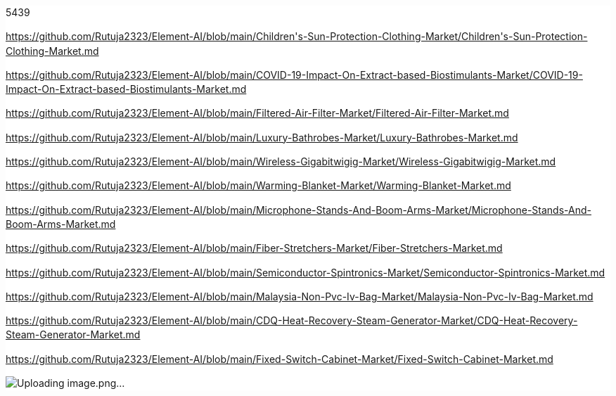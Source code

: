 5439</p><p><a href="https://github.com/Rutuja2323/Element-AI/blob/main/Children's-Sun-Protection-Clothing-Market/Children's-Sun-Protection-Clothing-Market.md">https://github.com/Rutuja2323/Element-AI/blob/main/Children's-Sun-Protection-Clothing-Market/Children's-Sun-Protection-Clothing-Market.md</a></p><p><a href="https://github.com/Rutuja2323/Element-AI/blob/main/COVID-19-Impact-On-Extract-based-Biostimulants-Market/COVID-19-Impact-On-Extract-based-Biostimulants-Market.md">https://github.com/Rutuja2323/Element-AI/blob/main/COVID-19-Impact-On-Extract-based-Biostimulants-Market/COVID-19-Impact-On-Extract-based-Biostimulants-Market.md</a></p><p><a href="https://github.com/Rutuja2323/Element-AI/blob/main/Filtered-Air-Filter-Market/Filtered-Air-Filter-Market.md">https://github.com/Rutuja2323/Element-AI/blob/main/Filtered-Air-Filter-Market/Filtered-Air-Filter-Market.md</a></p><p><a href="https://github.com/Rutuja2323/Element-AI/blob/main/Luxury-Bathrobes-Market/Luxury-Bathrobes-Market.md">https://github.com/Rutuja2323/Element-AI/blob/main/Luxury-Bathrobes-Market/Luxury-Bathrobes-Market.md</a></p><p><a href="https://github.com/Rutuja2323/Element-AI/blob/main/Wireless-Gigabitwigig-Market/Wireless-Gigabitwigig-Market.md">https://github.com/Rutuja2323/Element-AI/blob/main/Wireless-Gigabitwigig-Market/Wireless-Gigabitwigig-Market.md</a></p><p><a href="https://github.com/Rutuja2323/Element-AI/blob/main/Warming-Blanket-Market/Warming-Blanket-Market.md">https://github.com/Rutuja2323/Element-AI/blob/main/Warming-Blanket-Market/Warming-Blanket-Market.md</a></p><p><a href="https://github.com/Rutuja2323/Element-AI/blob/main/Microphone-Stands-And-Boom-Arms-Market/Microphone-Stands-And-Boom-Arms-Market.md">https://github.com/Rutuja2323/Element-AI/blob/main/Microphone-Stands-And-Boom-Arms-Market/Microphone-Stands-And-Boom-Arms-Market.md</a></p><p><a href="https://github.com/Rutuja2323/Element-AI/blob/main/Fiber-Stretchers-Market/Fiber-Stretchers-Market.md">https://github.com/Rutuja2323/Element-AI/blob/main/Fiber-Stretchers-Market/Fiber-Stretchers-Market.md</a></p><p><a href="https://github.com/Rutuja2323/Element-AI/blob/main/Semiconductor-Spintronics-Market/Semiconductor-Spintronics-Market.md">https://github.com/Rutuja2323/Element-AI/blob/main/Semiconductor-Spintronics-Market/Semiconductor-Spintronics-Market.md</a></p><p><a href="https://github.com/Rutuja2323/Element-AI/blob/main/Malaysia-Non-Pvc-Iv-Bag-Market/Malaysia-Non-Pvc-Iv-Bag-Market.md">https://github.com/Rutuja2323/Element-AI/blob/main/Malaysia-Non-Pvc-Iv-Bag-Market/Malaysia-Non-Pvc-Iv-Bag-Market.md</a></p><p><a href="https://github.com/Rutuja2323/Element-AI/blob/main/CDQ-Heat-Recovery-Steam-Generator-Market/CDQ-Heat-Recovery-Steam-Generator-Market.md">https://github.com/Rutuja2323/Element-AI/blob/main/CDQ-Heat-Recovery-Steam-Generator-Market/CDQ-Heat-Recovery-Steam-Generator-Market.md</a></p><p><a href="https://github.com/Rutuja2323/Element-AI/blob/main/Fixed-Switch-Cabinet-Market/Fixed-Switch-Cabinet-Market.md">https://github.com/Rutuja2323/Element-AI/blob/main/Fixed-Switch-Cabinet-Market/Fixed-Switch-Cabinet-Market.md</a></p>
![Uploading image.png…]()
